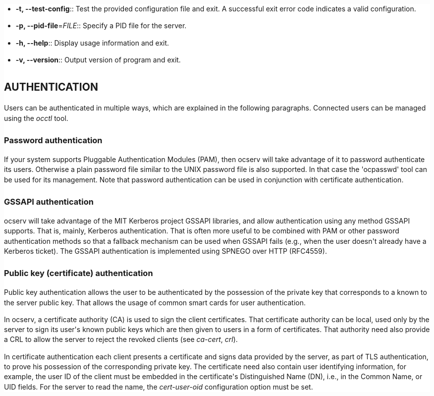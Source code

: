   * **-t, --test-config**::
    Test the provided configuration file and exit. A successful exit error code
    indicates a valid configuration.

  * **-p, --pid-file**=_FILE_::
    Specify a PID file for the server.

  * **-h, --help**::
    Display usage information and exit.

  * **-v, --version**::
    Output version of program and exit.


## AUTHENTICATION
Users can be authenticated in multiple ways, which are explained in the following
paragraphs. Connected users can be managed using the _occtl_ tool.

### Password authentication

If your system supports Pluggable Authentication Modules (PAM), then
ocserv will take advantage of it to password authenticate its users.
Otherwise a plain password file similar to the UNIX password file is also supported.
In that case the 'ocpasswd' tool can be used for its management.
Note that password authentication can be used in conjunction with certificate 
authentication.

### GSSAPI authentication

ocserv will take advantage of the MIT Kerberos project GSSAPI libraries, and
allow authentication using any method GSSAPI supports. That is, mainly, Kerberos
authentication. That is often more useful to be combined with PAM or other
password authentication methods so that a fallback mechanism can be used when
GSSAPI fails (e.g., when the user doesn't already have a Kerberos ticket). The
GSSAPI authentication is implemented using SPNEGO over HTTP (RFC4559).

### Public key (certificate) authentication

Public key authentication allows the user to be authenticated
by the possession of the private key that corresponds to a known
to the server public key. That allows the usage of common smart
cards for user authentication.

In ocserv, a certificate authority (CA) is used to sign the client 
certificates. That certificate authority can be local, used only by the 
server to sign its user's known public keys which are then given to 
users in a form of certificates. That authority need also provide a CRL 
to allow the server to reject the revoked clients (see *ca-cert*, *crl*).

In certificate authentication each client presents a certificate and signs
data provided by the server, as part of TLS authentication, to prove his 
possession of the corresponding private key. 
The certificate need also contain user identifying information,
for example, the user ID of the client must be embedded in the certificate's 
Distinguished Name (DN), i.e., in the Common Name, or UID fields. For the 
server to read the name, the *cert-user-oid* configuration option 
must be set.
